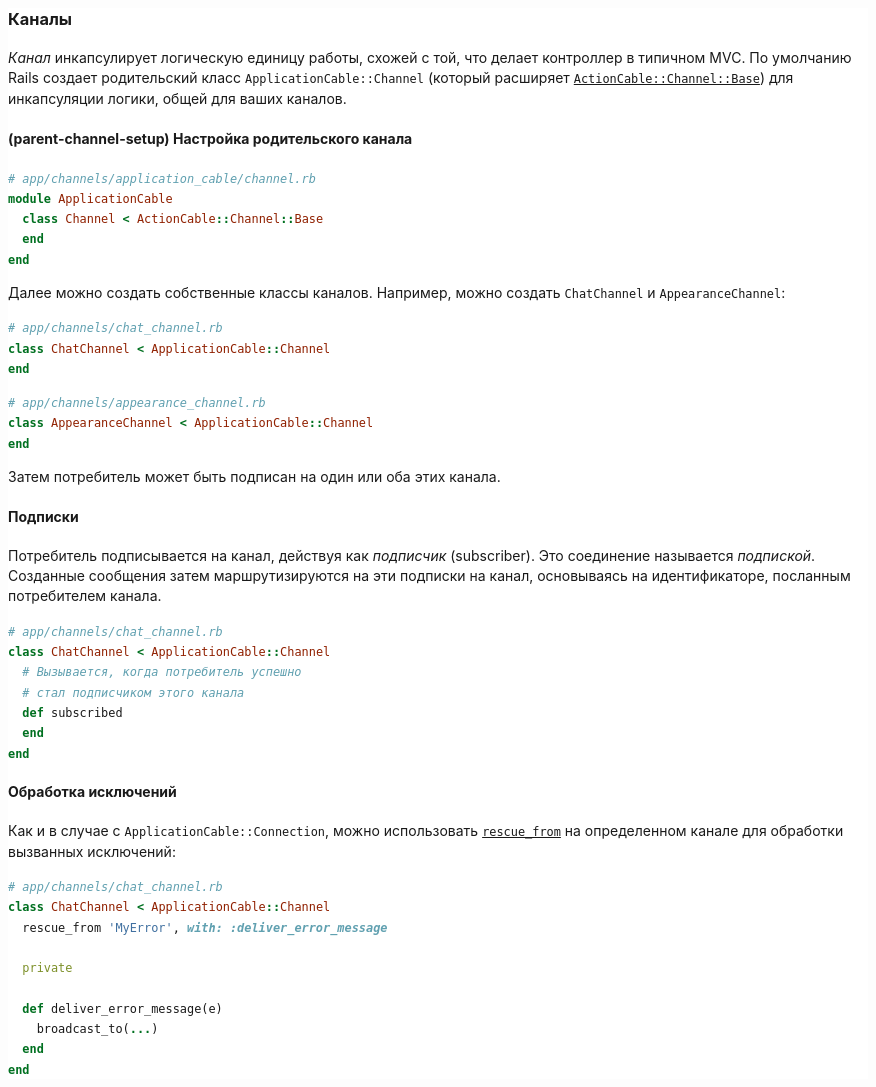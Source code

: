 ### Каналы

*Канал* инкапсулирует логическую единицу работы, схожей с той, что делает контроллер в типичном MVC. По умолчанию Rails создает родительский класс `ApplicationCable::Channel` (который расширяет [`ActionCable::Channel::Base`][]) для инкапсуляции логики, общей для ваших каналов.

#### (parent-channel-setup) Настройка родительского канала

```ruby
# app/channels/application_cable/channel.rb
module ApplicationCable
  class Channel < ActionCable::Channel::Base
  end
end
```

Далее можно создать собственные классы каналов. Например, можно создать `ChatChannel` и `AppearanceChannel`:

```ruby
# app/channels/chat_channel.rb
class ChatChannel < ApplicationCable::Channel
end
```

```ruby
# app/channels/appearance_channel.rb
class AppearanceChannel < ApplicationCable::Channel
end
```

[`ActionCable::Channel::Base`]: https://api.rubyonrails.org/classes/ActionCable/Channel/Base.html

Затем потребитель может быть подписан на один или оба этих канала.

#### Подписки

Потребитель подписывается на канал, действуя как *подписчик* (subscriber). Это соединение называется *подпиской*. Созданные сообщения затем маршрутизируются на эти подписки на канал, основываясь на идентификаторе, посланным потребителем канала.

```ruby
# app/channels/chat_channel.rb
class ChatChannel < ApplicationCable::Channel
  # Вызывается, когда потребитель успешно
  # стал подписчиком этого канала
  def subscribed
  end
end
```

#### Обработка исключений

Как и в случае с `ApplicationCable::Connection`, можно использовать [`rescue_from`][] на определенном канале для обработки вызванных исключений:

```ruby
# app/channels/chat_channel.rb
class ChatChannel < ApplicationCable::Channel
  rescue_from 'MyError', with: :deliver_error_message

  private

  def deliver_error_message(e)
    broadcast_to(...)
  end
end
```


[`ActionCable::Connection::Base`]: https://api.rubyonrails.org/classes/ActionCable/Connection/Base.html
[`identified_by`]: https://api.rubyonrails.org/classes/ActionCable/Connection/Identification/ClassMethods.html#method-i-identified_by
[`rescue_from`]: https://api.rubyonrails.org/classes/ActiveSupport/Rescuable/ClassMethods.html#method-i-rescue_from
[`broadcast`]: https://api.rubyonrails.org/classes/ActionCable/Server/Broadcasting.html#method-i-broadcast
[`broadcast_to`]: https://api.rubyonrails.org/classes/ActionCable/Channel/Broadcasting/ClassMethods.html#method-i-broadcast_to
[`stream_for`]: https://api.rubyonrails.org/classes/ActionCable/Channel/Streams.html#method-i-stream_for
[`stream_from`]: https://api.rubyonrails.org/classes/ActionCable/Channel/Streams.html#method-i-stream_from
[`config.action_cable.url`]: /configuring#config-action-cable-url
[`action_cable_meta_tag`]: https://api.rubyonrails.org/classes/ActionCable/Helpers/ActionCableHelper.html#method-i-action_cable_meta_tag
[`config.action_cable.mount_path`]: /configuring#config-action-cable-mount-path
[`action_cable_meta_tag`]: https://api.rubyonrails.org/classes/ActionCable/Helpers/ActionCableHelper.html#method-i-action_cable_meta_tag